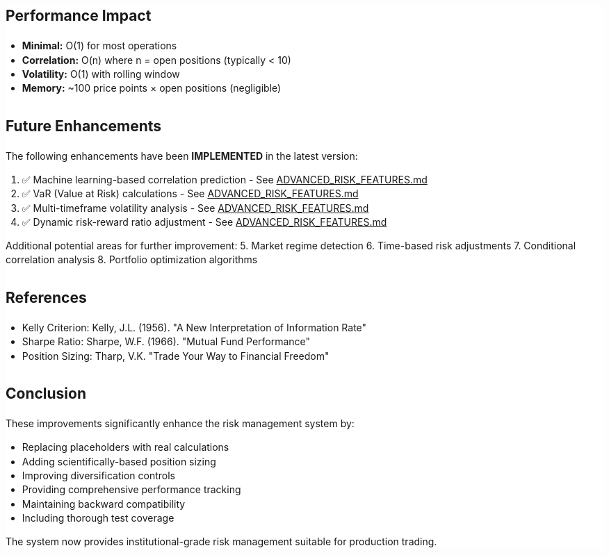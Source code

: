 ## Performance Impact

- **Minimal:** O(1) for most operations
- **Correlation:** O(n) where n = open positions (typically < 10)
- **Volatility:** O(1) with rolling window
- **Memory:** ~100 price points × open positions (negligible)

## Future Enhancements

The following enhancements have been **IMPLEMENTED** in the latest version:
1. ✅ Machine learning-based correlation prediction - See [ADVANCED_RISK_FEATURES.md](ADVANCED_RISK_FEATURES.md)
2. ✅ VaR (Value at Risk) calculations - See [ADVANCED_RISK_FEATURES.md](ADVANCED_RISK_FEATURES.md)
3. ✅ Multi-timeframe volatility analysis - See [ADVANCED_RISK_FEATURES.md](ADVANCED_RISK_FEATURES.md)
4. ✅ Dynamic risk-reward ratio adjustment - See [ADVANCED_RISK_FEATURES.md](ADVANCED_RISK_FEATURES.md)

Additional potential areas for further improvement:
5. Market regime detection
6. Time-based risk adjustments
7. Conditional correlation analysis
8. Portfolio optimization algorithms

## References

- Kelly Criterion: Kelly, J.L. (1956). "A New Interpretation of Information Rate"
- Sharpe Ratio: Sharpe, W.F. (1966). "Mutual Fund Performance"
- Position Sizing: Tharp, V.K. "Trade Your Way to Financial Freedom"

## Conclusion

These improvements significantly enhance the risk management system by:
- Replacing placeholders with real calculations
- Adding scientifically-based position sizing
- Improving diversification controls
- Providing comprehensive performance tracking
- Maintaining backward compatibility
- Including thorough test coverage

The system now provides institutional-grade risk management suitable for production trading.
